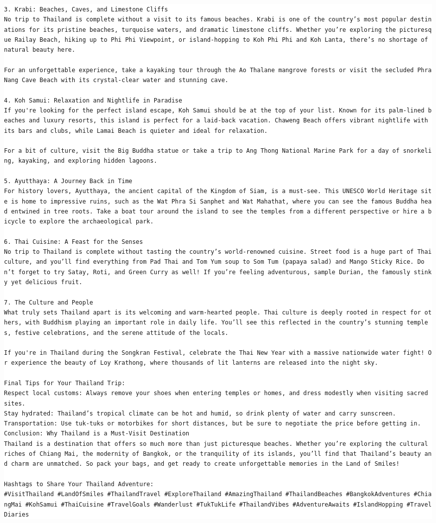 ```
3. Krabi: Beaches, Caves, and Limestone Cliffs
No trip to Thailand is complete without a visit to its famous beaches. Krabi is one of the country’s most popular destinations for its pristine beaches, turquoise waters, and dramatic limestone cliffs. Whether you’re exploring the picturesque Railay Beach, hiking up to Phi Phi Viewpoint, or island-hopping to Koh Phi Phi and Koh Lanta, there’s no shortage of natural beauty here.

For an unforgettable experience, take a kayaking tour through the Ao Thalane mangrove forests or visit the secluded Phra Nang Cave Beach with its crystal-clear water and stunning cave.

4. Koh Samui: Relaxation and Nightlife in Paradise
If you're looking for the perfect island escape, Koh Samui should be at the top of your list. Known for its palm-lined beaches and luxury resorts, this island is perfect for a laid-back vacation. Chaweng Beach offers vibrant nightlife with its bars and clubs, while Lamai Beach is quieter and ideal for relaxation.

For a bit of culture, visit the Big Buddha statue or take a trip to Ang Thong National Marine Park for a day of snorkeling, kayaking, and exploring hidden lagoons.

5. Ayutthaya: A Journey Back in Time
For history lovers, Ayutthaya, the ancient capital of the Kingdom of Siam, is a must-see. This UNESCO World Heritage site is home to impressive ruins, such as the Wat Phra Si Sanphet and Wat Mahathat, where you can see the famous Buddha head entwined in tree roots. Take a boat tour around the island to see the temples from a different perspective or hire a bicycle to explore the archaeological park.

6. Thai Cuisine: A Feast for the Senses
No trip to Thailand is complete without tasting the country’s world-renowned cuisine. Street food is a huge part of Thai culture, and you’ll find everything from Pad Thai and Tom Yum soup to Som Tum (papaya salad) and Mango Sticky Rice. Don’t forget to try Satay, Roti, and Green Curry as well! If you’re feeling adventurous, sample Durian, the famously stinky yet delicious fruit.

7. The Culture and People
What truly sets Thailand apart is its welcoming and warm-hearted people. Thai culture is deeply rooted in respect for others, with Buddhism playing an important role in daily life. You’ll see this reflected in the country’s stunning temples, festive celebrations, and the serene attitude of the locals.

If you're in Thailand during the Songkran Festival, celebrate the Thai New Year with a massive nationwide water fight! Or experience the beauty of Loy Krathong, where thousands of lit lanterns are released into the night sky.

Final Tips for Your Thailand Trip:
Respect local customs: Always remove your shoes when entering temples or homes, and dress modestly when visiting sacred sites.
Stay hydrated: Thailand’s tropical climate can be hot and humid, so drink plenty of water and carry sunscreen.
Transportation: Use tuk-tuks or motorbikes for short distances, but be sure to negotiate the price before getting in.
Conclusion: Why Thailand is a Must-Visit Destination
Thailand is a destination that offers so much more than just picturesque beaches. Whether you’re exploring the cultural riches of Chiang Mai, the modernity of Bangkok, or the tranquility of its islands, you’ll find that Thailand’s beauty and charm are unmatched. So pack your bags, and get ready to create unforgettable memories in the Land of Smiles!

Hashtags to Share Your Thailand Adventure:
#VisitThailand #LandOfSmiles #ThailandTravel #ExploreThailand #AmazingThailand #ThailandBeaches #BangkokAdventures #ChiangMai #KohSamui #ThaiCuisine #TravelGoals #Wanderlust #TukTukLife #ThailandVibes #AdventureAwaits #IslandHopping #TravelDiaries
```
